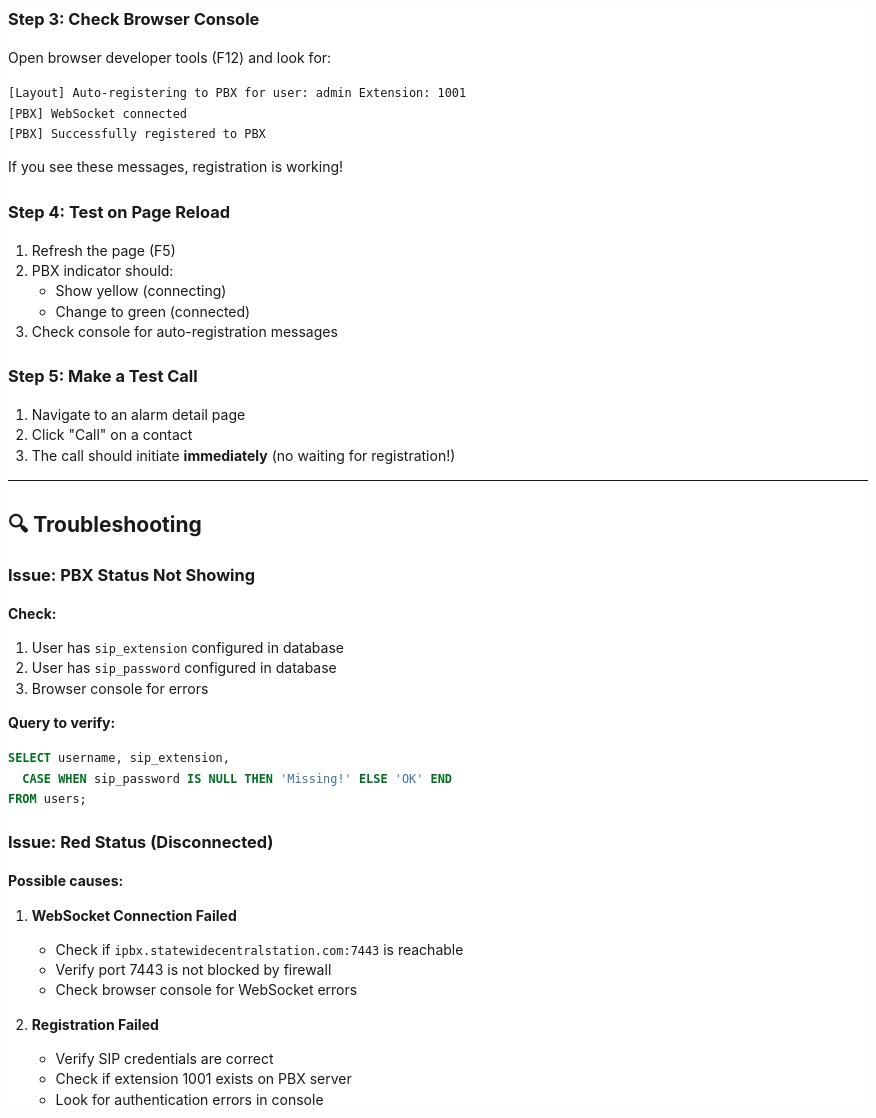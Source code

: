 ### Step 3: Check Browser Console

Open browser developer tools (F12) and look for:
```
[Layout] Auto-registering to PBX for user: admin Extension: 1001
[PBX] WebSocket connected
[PBX] Successfully registered to PBX
```

If you see these messages, registration is working!

### Step 4: Test on Page Reload

1. Refresh the page (F5)
2. PBX indicator should:
   - Show yellow (connecting)
   - Change to green (connected)
3. Check console for auto-registration messages

### Step 5: Make a Test Call

1. Navigate to an alarm detail page
2. Click "Call" on a contact
3. The call should initiate **immediately** (no waiting for registration!)

---

## 🔍 Troubleshooting

### Issue: PBX Status Not Showing

**Check:**
1. User has `sip_extension` configured in database
2. User has `sip_password` configured in database
3. Browser console for errors

**Query to verify:**
```sql
SELECT username, sip_extension, 
  CASE WHEN sip_password IS NULL THEN 'Missing!' ELSE 'OK' END 
FROM users;
```

### Issue: Red Status (Disconnected)

**Possible causes:**
1. **WebSocket Connection Failed**
   - Check if `ipbx.statewidecentralstation.com:7443` is reachable
   - Verify port 7443 is not blocked by firewall
   - Check browser console for WebSocket errors

2. **Registration Failed**
   - Verify SIP credentials are correct
   - Check if extension 1001 exists on PBX server
   - Look for authentication errors in console

